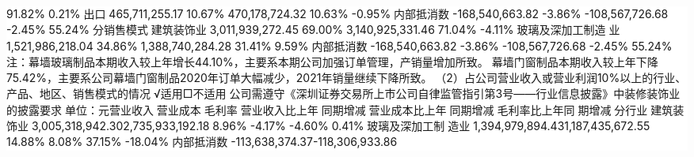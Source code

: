 91.82%
0.21%
出口
465,711,255.17
10.67%
470,178,724.32
10.63%
-0.95%
内部抵消数
-168,540,663.82
-3.86%
-108,567,726.68
-2.45%
55.24%
分销售模式
建筑装饰业
3,011,939,272.45
69.00%
3,140,925,331.46
71.04%
-4.11%
玻璃及深加工制造
业
1,521,986,218.04
34.86%
1,388,740,284.28
31.41%
9.59%
内部抵消数
-168,540,663.82
-3.86%
-108,567,726.68
-2.45%
55.24%
注：幕墙玻璃制品本期收入较上年增长44.10%，主要系本期公司加强订单管理，产销量增加所致。
幕墙门窗制品本期收入较上年下降75.42%，主要系公司幕墙门窗制品2020年订单大幅减少，2021年销量继续下降所致。
（2）占公司营业收入或营业利润10%以上的行业、产品、地区、销售模式的情况
√适用□不适用
公司需遵守《深圳证券交易所上市公司自律监管指引第3号——行业信息披露》中装修装饰业的披露要求
单位：元营业收入
营业成本
毛利率
营业收入比上年
同期增减
营业成本比上年
同期增减
毛利率比上年同
期增减
分行业
建筑装饰业
3,005,318,942.302,735,933,192.18
8.96%
-4.17%
-4.60%
0.41%
玻璃及深加工制
造业
1,394,979,894.431,187,435,672.55
14.88%
8.08%
37.15%
-18.04%
内部抵消数
-113,638,374.37-118,306,933.86
